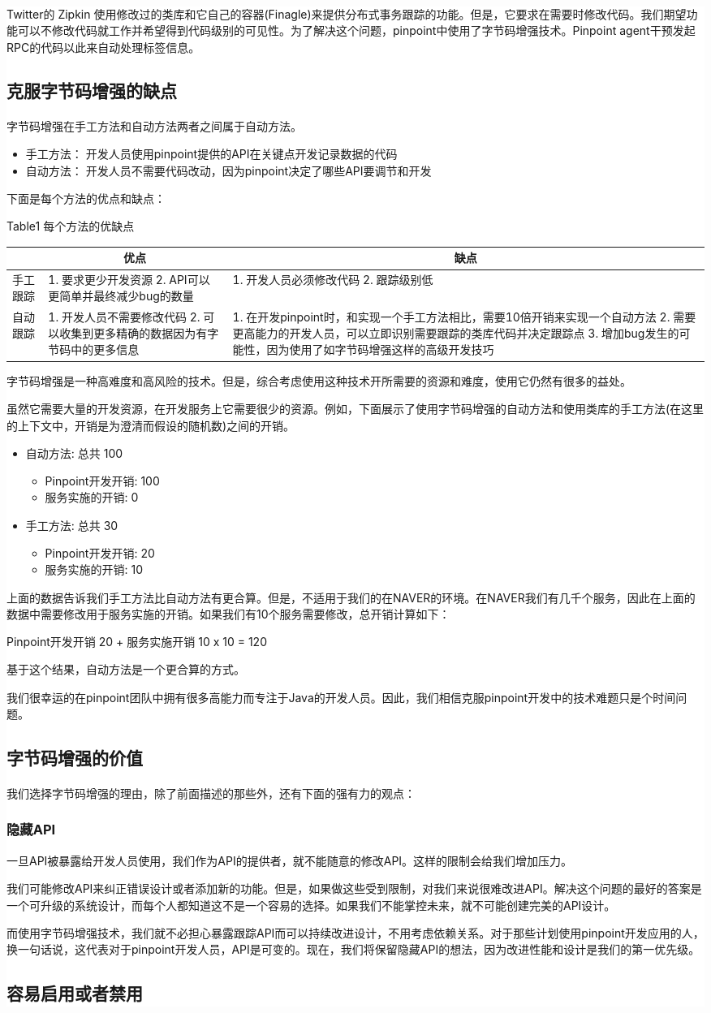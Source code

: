 Twitter的 Zipkin 使用修改过的类库和它自己的容器(Finagle)来提供分布式事务跟踪的功能。但是，它要求在需要时修改代码。我们期望功能可以不修改代码就工作并希望得到代码级别的可见性。为了解决这个问题，pinpoint中使用了字节码增强技术。Pinpoint agent干预发起RPC的代码以此来自动处理标签信息。

## 克服字节码增强的缺点

字节码增强在手工方法和自动方法两者之间属于自动方法。

- 手工方法： 开发人员使用pinpoint提供的API在关键点开发记录数据的代码
- 自动方法： 开发人员不需要代码改动，因为pinpoint决定了哪些API要调节和开发

下面是每个方法的优点和缺点：

Table1 每个方法的优缺点

|        | 优点 | 缺点 |
|--------|--------|--------|
| 手工跟踪 | 1. 要求更少开发资源 2. API可以更简单并最终减少bug的数量 | 1. 开发人员必须修改代码 2. 跟踪级别低|
| 自动跟踪 | 1. 开发人员不需要修改代码 2. 可以收集到更多精确的数据因为有字节码中的更多信息 | 1. 在开发pinpoint时，和实现一个手工方法相比，需要10倍开销来实现一个自动方法 2. 需要更高能力的开发人员，可以立即识别需要跟踪的类库代码并决定跟踪点 3. 增加bug发生的可能性，因为使用了如字节码增强这样的高级开发技巧 |

字节码增强是一种高难度和高风险的技术。但是，综合考虑使用这种技术开所需要的资源和难度，使用它仍然有很多的益处。


虽然它需要大量的开发资源，在开发服务上它需要很少的资源。例如，下面展示了使用字节码增强的自动方法和使用类库的手工方法(在这里的上下文中，开销是为澄清而假设的随机数)之间的开销。

- 自动方法: 总共 100

    - Pinpoint开发开销: 100
    - 服务实施的开销: 0

- 手工方法: 总共 30

    - Pinpoint开发开销: 20
    - 服务实施的开销: 10

上面的数据告诉我们手工方法比自动方法有更合算。但是，不适用于我们的在NAVER的环境。在NAVER我们有几千个服务，因此在上面的数据中需要修改用于服务实施的开销。如果我们有10个服务需要修改，总开销计算如下：

Pinpoint开发开销 20 + 服务实施开销 10 x 10 = 120

基于这个结果，自动方法是一个更合算的方式。

我们很幸运的在pinpoint团队中拥有很多高能力而专注于Java的开发人员。因此，我们相信克服pinpoint开发中的技术难题只是个时间问题。

## 字节码增强的价值

我们选择字节码增强的理由，除了前面描述的那些外，还有下面的强有力的观点：

### 隐藏API

一旦API被暴露给开发人员使用，我们作为API的提供者，就不能随意的修改API。这样的限制会给我们增加压力。

我们可能修改API来纠正错误设计或者添加新的功能。但是，如果做这些受到限制，对我们来说很难改进API。解决这个问题的最好的答案是一个可升级的系统设计，而每个人都知道这不是一个容易的选择。如果我们不能掌控未来，就不可能创建完美的API设计。

而使用字节码增强技术，我们就不必担心暴露跟踪API而可以持续改进设计，不用考虑依赖关系。对于那些计划使用pinpoint开发应用的人，换一句话说，这代表对于pinpoint开发人员，API是可变的。现在，我们将保留隐藏API的想法，因为改进性能和设计是我们的第一优先级。

## 容易启用或者禁用
